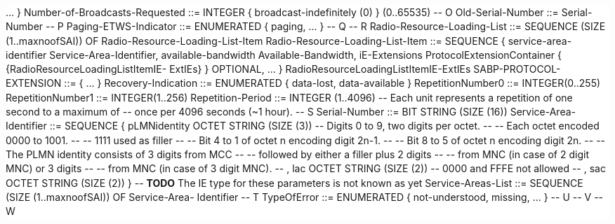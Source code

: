 ...
}
Number-of-Broadcasts-Requested ::= INTEGER {
broadcast-indefinitely (0)
} (0..65535)
\-- O
Old-Serial-Number ::= Serial-Number
\-- P
Paging-ETWS-Indicator ::= ENUMERATED {
paging,
...
}
\-- Q
\-- R
Radio-Resource-Loading-List ::= SEQUENCE (SIZE (1..maxnoofSAI)) OF
Radio-Resource-Loading-List-Item
Radio-Resource-Loading-List-Item ::= SEQUENCE {
service-area-identifier Service-Area-Identifier,
available-bandwidth Available-Bandwidth,
iE-Extensions ProtocolExtensionContainer { {RadioResourceLoadingListItemIE-
ExtIEs} } OPTIONAL,
...
}
RadioResourceLoadingListItemIE-ExtIEs SABP-PROTOCOL-EXTENSION ::= {
...
}
Recovery-Indication ::= ENUMERATED {
data-lost,
data-available
}
RepetitionNumber0 ::= INTEGER(0..255)
RepetitionNumber1 ::= INTEGER(1..256)
Repetition-Period ::= INTEGER (1..4096)
\-- Each unit represents a repetition of one second to a maximum of
\-- once per 4096 seconds (\~1 hour).
\-- S
Serial-Number ::= BIT STRING (SIZE (16))
Service-Area-Identifier ::= SEQUENCE {
pLMNidentity OCTET STRING (SIZE (3))
\-- Digits 0 to 9, two digits per octet. --
\-- Each octet encoded 0000 to 1001. --
\-- 1111 used as filler --
\-- Bit 4 to 1 of octet n encoding digit 2n-1. --
\-- Bit 8 to 5 of octet n encoding digit 2n. --
\-- The PLMN identity consists of 3 digits from MCC --
\-- followed by either a filler plus 2 digits --
\-- from MNC (in case of 2 digit MNC) or 3 digits --
\-- from MNC (in case of 3 digit MNC). -- ,
lac OCTET STRING (SIZE (2))
\-- 0000 and FFFE not allowed -- ,
sac OCTET STRING (SIZE (2))
}
\-- **TODO** The IE type for these parameters is not known as yet
Service-Areas-List ::= SEQUENCE (SIZE (1..maxnoofSAI)) OF Service-Area-
Identifier
\-- T
TypeOfError ::= ENUMERATED {
not-understood,
missing,
...
}
\-- U
\-- V
\-- W